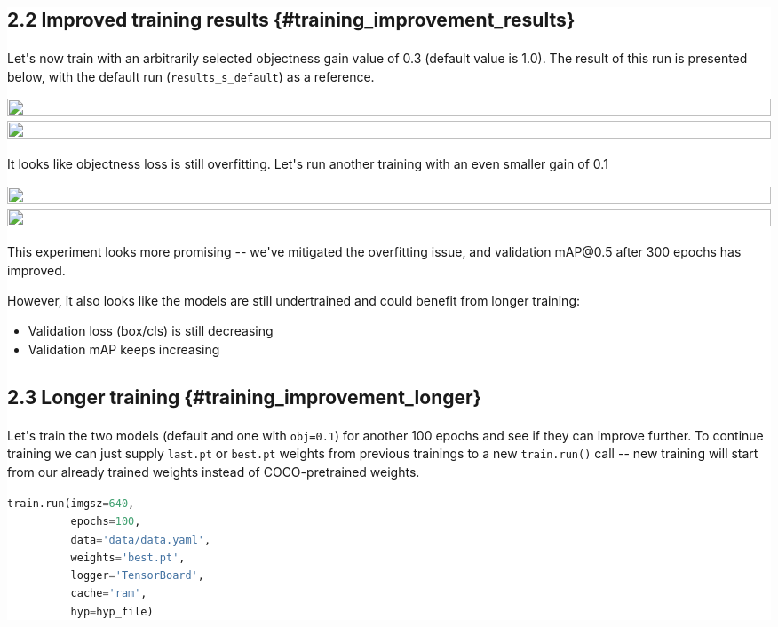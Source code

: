 
## 2.2 Improved training results {#training_improvement_results}
Let's now train with an arbitrarily selected objectness gain value of 0.3 (default value is 1.0). The result of this run is presented below, with the default run (`results_s_default`) as a reference.

<div class="img-container">
  <a href="{{imgurl}}/training-graphs/obj-gain-0.3-loss.png" target="_blank">
    <img src="{{imgurl}}/training-graphs/obj-gain-0.3-loss.png" width="100%" height="100%">
  </a>
</div>

<div class="img-container">
  <a href="{{imgurl}}/training-graphs/obj-gain-0.3-map.png" target="_blank">
    <img src="{{imgurl}}/training-graphs/obj-gain-0.3-map.png" width="100%" height="100%">
  </a>
</div>

It looks like objectness loss is still overfitting. Let's run another training with an even smaller gain of 0.1

<div class="img-container">
  <a href="{{imgurl}}/training-graphs/obj-gain-0.1-loss.png" target="_blank">
    <img src="{{imgurl}}/training-graphs/obj-gain-0.1-loss.png" width="100%" height="100%">
  </a>
</div>

<div class="img-container">
  <a href="{{imgurl}}/training-graphs/obj-gain-0.1-map.png" target="_blank">
    <img src="{{imgurl}}/training-graphs/obj-gain-0.1-map.png" width="100%" height="100%">
  </a>
</div>

This experiment looks more promising -- we've mitigated the overfitting issue, and validation mAP@0.5 after 300 epochs has improved.

However, it also looks like the models are still undertrained and could benefit from longer training:
- Validation loss (box/cls) is still decreasing
- Validation mAP keeps increasing



## 2.3 Longer training {#training_improvement_longer}
Let's train the two models (default and one with `obj=0.1`) for another 100 epochs and see if they can improve further. To continue training we can just supply `last.pt` or `best.pt` weights from previous trainings to a new `train.run()` call -- new training will start from our already trained weights instead of COCO-pretrained weights.
```python
train.run(imgsz=640,
          epochs=100,
          data='data/data.yaml',
          weights='best.pt',
          logger='TensorBoard',
          cache='ram',
          hyp=hyp_file)
```
